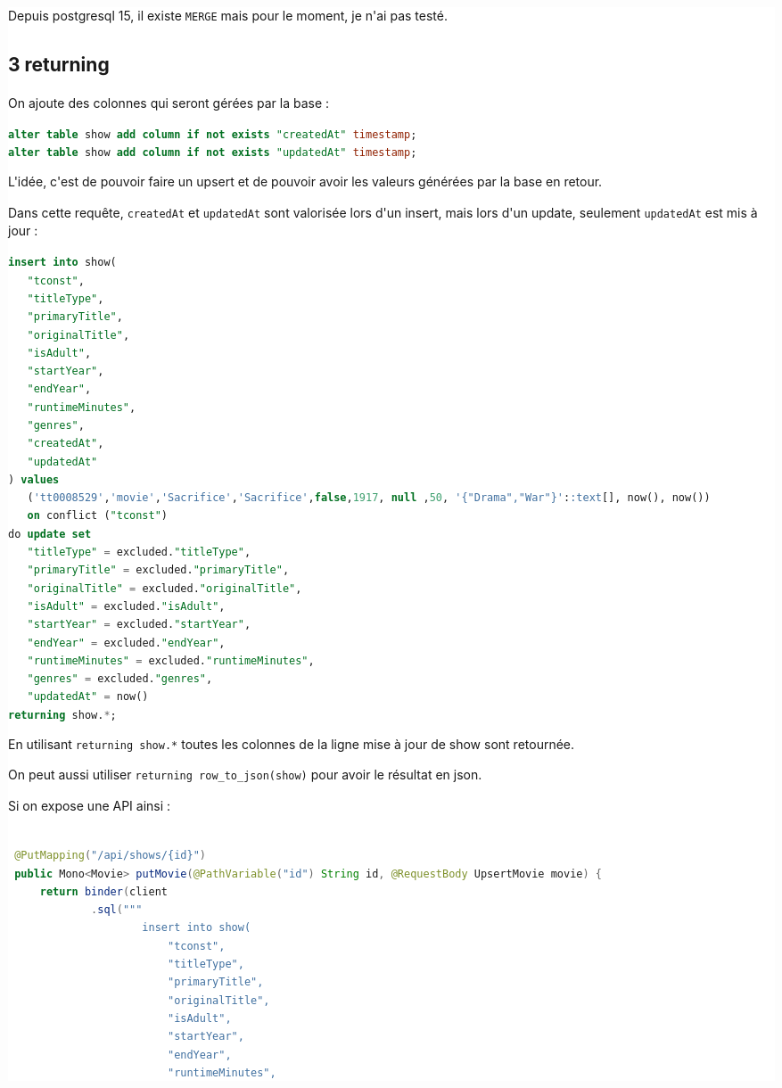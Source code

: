 Depuis postgresql 15, il existe `MERGE` mais pour le moment, je n'ai pas testé.  

## 3 returning 

On ajoute des colonnes qui seront gérées par la base :
```sql 
alter table show add column if not exists "createdAt" timestamp;
alter table show add column if not exists "updatedAt" timestamp;
```

L'idée, c'est de pouvoir faire un upsert et de pouvoir avoir les valeurs générées par la base en retour. 

Dans cette requête, `createdAt` et `updatedAt` sont valorisée lors d'un insert, mais lors d'un update, seulement `updatedAt` est mis à jour : 

```sql
insert into show(
   "tconst",
   "titleType",
   "primaryTitle",
   "originalTitle",
   "isAdult",
   "startYear",
   "endYear",
   "runtimeMinutes",
   "genres",
   "createdAt",
   "updatedAt"
) values
   ('tt0008529','movie','Sacrifice','Sacrifice',false,1917, null ,50, '{"Drama","War"}'::text[], now(), now())
   on conflict ("tconst")
do update set
   "titleType" = excluded."titleType",
   "primaryTitle" = excluded."primaryTitle",
   "originalTitle" = excluded."originalTitle",
   "isAdult" = excluded."isAdult",
   "startYear" = excluded."startYear",
   "endYear" = excluded."endYear",
   "runtimeMinutes" = excluded."runtimeMinutes",
   "genres" = excluded."genres",
   "updatedAt" = now()
returning show.*;
```

En utilisant `returning show.*` toutes les colonnes de la ligne mise à jour de show sont retournée. 

On peut aussi utiliser `returning row_to_json(show)` pour avoir le résultat en json. 

Si on expose une API ainsi : 

```java

 @PutMapping("/api/shows/{id}")
 public Mono<Movie> putMovie(@PathVariable("id") String id, @RequestBody UpsertMovie movie) {
     return binder(client
             .sql("""
                     insert into show(
                         "tconst",
                         "titleType",
                         "primaryTitle",
                         "originalTitle",
                         "isAdult",
                         "startYear",
                         "endYear",
                         "runtimeMinutes",
```